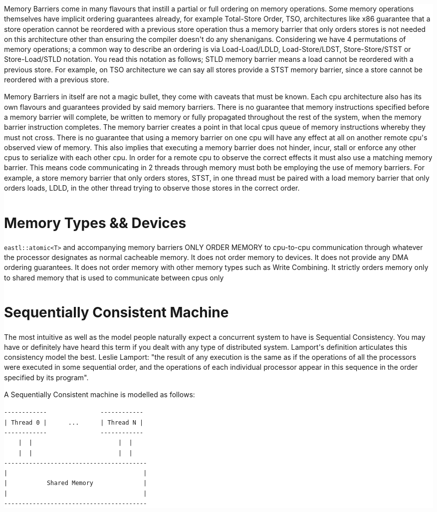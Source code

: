 Memory Barriers come in many flavours that instill a partial or full ordering on memory operations. Some memory operations themselves have implicit ordering guarantees already, for example Total-Store Order, TSO, architectures like x86 guarantee that a store operation cannot be reordered with a previous store operation thus a memory barrier that only orders stores is not needed on this architecture other than ensuring the compiler doesn't do any shenanigans. Considering we have 4 permutations of memory operations; a common way to describe an ordering is via Load-Load/LDLD, Load-Store/LDST, Store-Store/STST or Store-Load/STLD notation. You read this notation as follows; STLD memory barrier means a load cannot be reordered with a previous store. For example, on TSO architecture we can say all stores provide a STST memory barrier, since a store cannot be reordered with a previous store.

Memory Barriers in itself are not a magic bullet, they come with caveats that must be known. Each cpu architecture also has its own flavours and guarantees provided by said memory barriers. There is no guarantee that memory instructions specified before a memory barrier will complete, be written to memory or fully propagated throughout the rest of the system, when the memory barrier instruction completes. The memory barrier creates a point in that local cpus queue of memory instructions whereby they must not cross. There is no guarantee that using a memory barrier on one cpu will have any effect at all on another remote cpu's observed view of memory. This also implies that executing a memory barrier does not hinder, incur, stall or enforce any other cpus to serialize with each other cpu. In order for a remote cpu to observe the correct effects it must also use a matching memory barrier. This means code communicating in 2 threads through memory must both be employing the use of memory barriers. For example, a store memory barrier that only orders stores, STST, in one thread must be paired with a load memory barrier that only orders loads, LDLD, in the other thread trying to observe those stores in the correct order.

# Memory Types && Devices

`eastl::atomic<T>` and accompanying memory barriers ONLY ORDER MEMORY to cpu-to-cpu communication through whatever the processor designates as normal cacheable memory. It does not order memory to devices. It does not provide any DMA ordering guarantees. It does not order memory with other memory types such as Write Combining. It strictly orders memory only to shared memory that is used to communicate between cpus only

# Sequentially Consistent Machine

The most intuitive as well as the model people naturally expect a concurrent system to have is Sequential Consistency. You may have or definitely have heard this term if you dealt with any type of distributed system. Lamport's definition articulates this consistency model the best. Leslie Lamport: "the result of any execution is the same as if the operations of all the processors were executed in some sequential order, and the operations of each individual processor appear in this sequence in the order specified by its program".

A Sequentially Consistent machine is modelled as follows:

```
------------               ------------
| Thread 0 |      ...      | Thread N |
------------               ------------
    |  |                        |  |
    |  |                        |  |
----------------------------------------
|                                      |
|           Shared Memory              |
|                                      |
----------------------------------------
```
